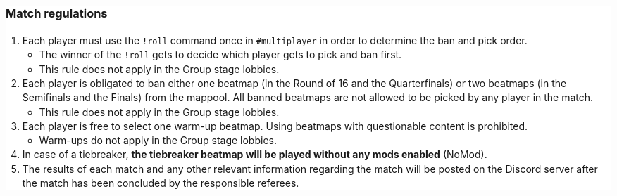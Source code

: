 ### Match regulations

1. Each player must use the `!roll` command once in `#multiplayer` in order to determine the ban and pick order.
   - The winner of the `!roll` gets to decide which player gets to pick and ban first.
   - This rule does not apply in the Group stage lobbies.
2. Each player is obligated to ban either one beatmap (in the Round of 16 and the Quarterfinals) or two beatmaps (in the Semifinals and the Finals) from the mappool. All banned beatmaps are not allowed to be picked by any player in the match.
   - This rule does not apply in the Group stage lobbies.
3. Each player is free to select one warm-up beatmap. Using beatmaps with questionable content is prohibited.
   - Warm-ups do not apply in the Group stage lobbies.
4. In case of a tiebreaker, **the tiebreaker beatmap will be played without any mods enabled** (NoMod).
5. The results of each match and any other relevant information regarding the match will be posted on the Discord server after the match has been concluded by the responsible referees.
